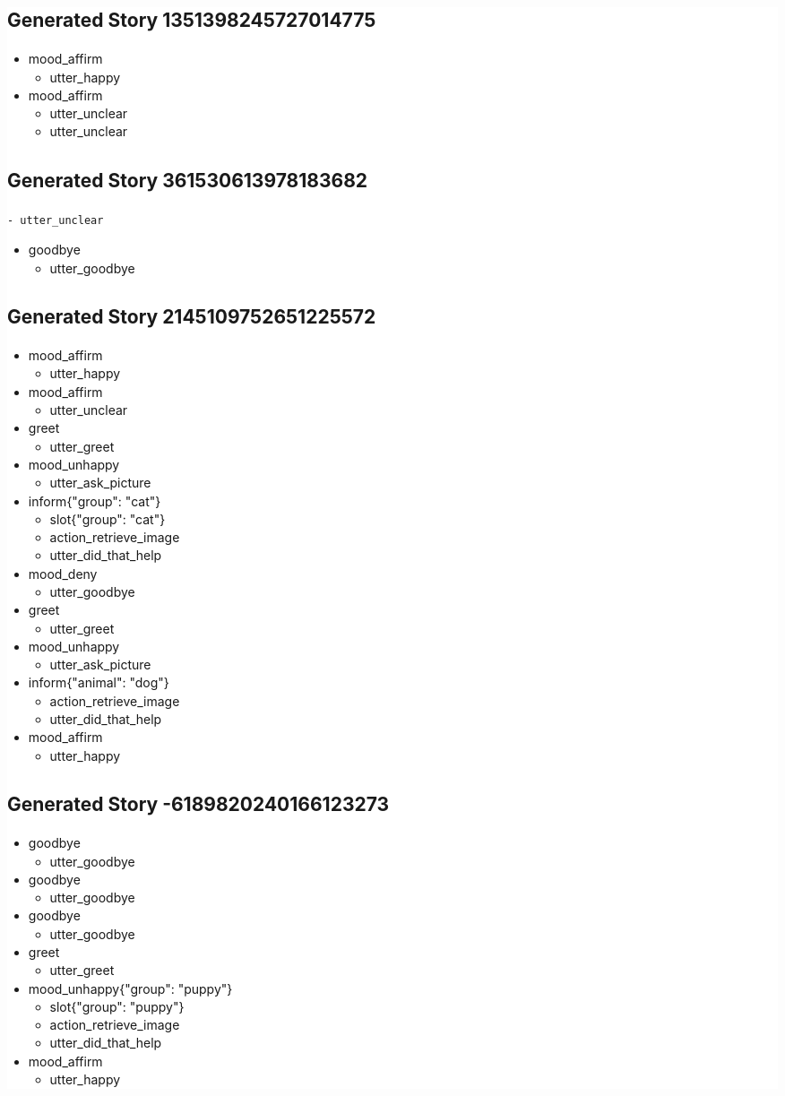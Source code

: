 ## Generated Story 1351398245727014775
* mood_affirm
    - utter_happy
* mood_affirm
    - utter_unclear
    - utter_unclear

## Generated Story 361530613978183682
    - utter_unclear
* goodbye
    - utter_goodbye

## Generated Story 2145109752651225572
* mood_affirm
    - utter_happy
* mood_affirm
    - utter_unclear
* greet
    - utter_greet
* mood_unhappy
    - utter_ask_picture
* inform{"group": "cat"}
    - slot{"group": "cat"}
    - action_retrieve_image
    - utter_did_that_help
* mood_deny
    - utter_goodbye
* greet
    - utter_greet
* mood_unhappy
    - utter_ask_picture
* inform{"animal": "dog"}
    - action_retrieve_image
    - utter_did_that_help
* mood_affirm
    - utter_happy

## Generated Story -6189820240166123273
* goodbye
    - utter_goodbye
* goodbye
    - utter_goodbye
* goodbye
    - utter_goodbye
* greet
    - utter_greet
* mood_unhappy{"group": "puppy"}
    - slot{"group": "puppy"}
    - action_retrieve_image
    - utter_did_that_help
* mood_affirm
    - utter_happy
